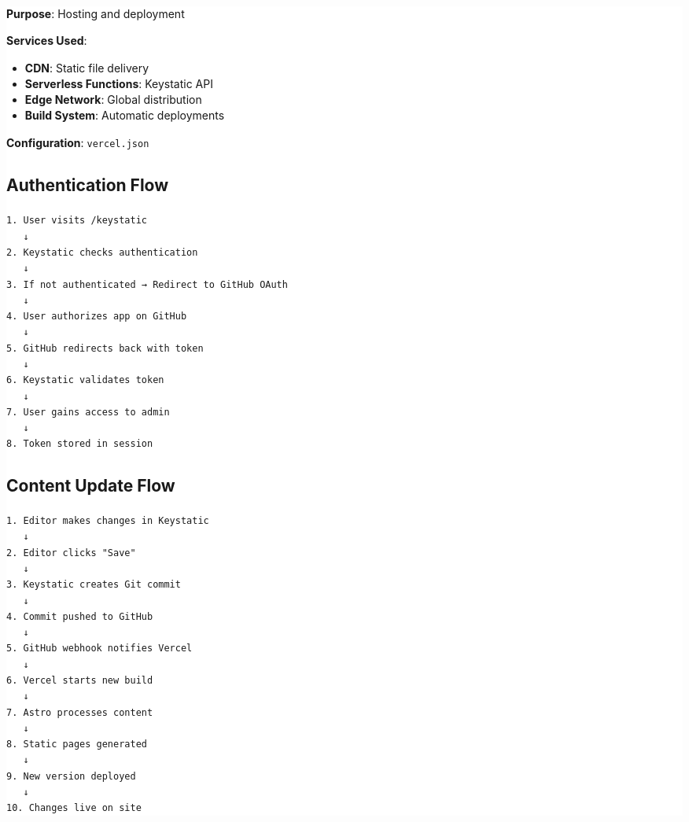 **Purpose**: Hosting and deployment

**Services Used**:
- **CDN**: Static file delivery
- **Serverless Functions**: Keystatic API
- **Edge Network**: Global distribution
- **Build System**: Automatic deployments

**Configuration**: `vercel.json`

## Authentication Flow

```
1. User visits /keystatic
   ↓
2. Keystatic checks authentication
   ↓
3. If not authenticated → Redirect to GitHub OAuth
   ↓
4. User authorizes app on GitHub
   ↓
5. GitHub redirects back with token
   ↓
6. Keystatic validates token
   ↓
7. User gains access to admin
   ↓
8. Token stored in session
```

## Content Update Flow

```
1. Editor makes changes in Keystatic
   ↓
2. Editor clicks "Save"
   ↓
3. Keystatic creates Git commit
   ↓
4. Commit pushed to GitHub
   ↓
5. GitHub webhook notifies Vercel
   ↓
6. Vercel starts new build
   ↓
7. Astro processes content
   ↓
8. Static pages generated
   ↓
9. New version deployed
   ↓
10. Changes live on site
```
